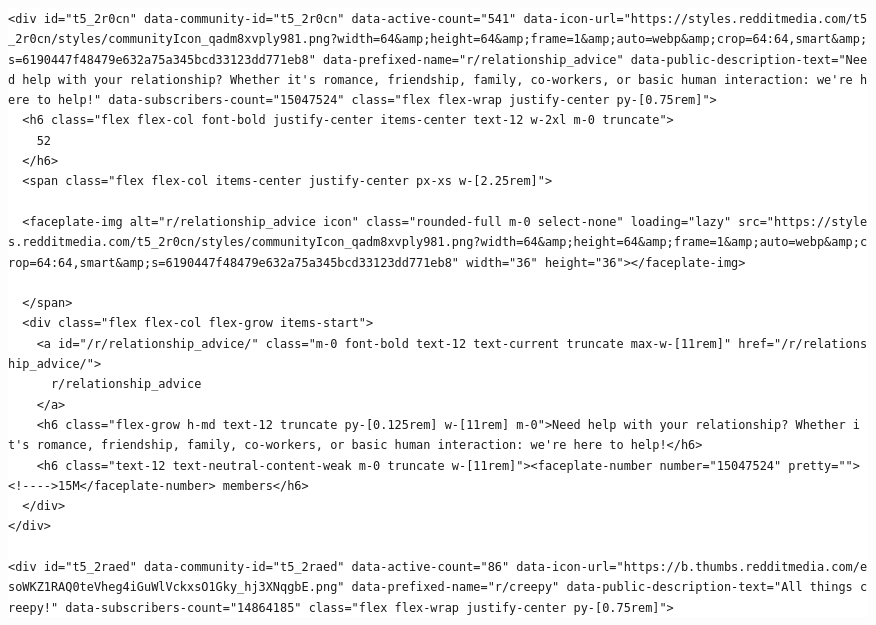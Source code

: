     <div id="t5_2r0cn" data-community-id="t5_2r0cn" data-active-count="541" data-icon-url="https://styles.redditmedia.com/t5_2r0cn/styles/communityIcon_qadm8xvply981.png?width=64&amp;height=64&amp;frame=1&amp;auto=webp&amp;crop=64:64,smart&amp;s=6190447f48479e632a75a345bcd33123dd771eb8" data-prefixed-name="r/relationship_advice" data-public-description-text="Need help with your relationship? Whether it's romance, friendship, family, co-workers, or basic human interaction: we're here to help!" data-subscribers-count="15047524" class="flex flex-wrap justify-center py-[0.75rem]">
      <h6 class="flex flex-col font-bold justify-center items-center text-12 w-2xl m-0 truncate">
        52
      </h6>
      <span class="flex flex-col items-center justify-center px-xs w-[2.25rem]">
        
      <faceplate-img alt="r/relationship_advice icon" class="rounded-full m-0 select-none" loading="lazy" src="https://styles.redditmedia.com/t5_2r0cn/styles/communityIcon_qadm8xvply981.png?width=64&amp;height=64&amp;frame=1&amp;auto=webp&amp;crop=64:64,smart&amp;s=6190447f48479e632a75a345bcd33123dd771eb8" width="36" height="36"></faceplate-img>
    
      </span>
      <div class="flex flex-col flex-grow items-start">
        <a id="/r/relationship_advice/" class="m-0 font-bold text-12 text-current truncate max-w-[11rem]" href="/r/relationship_advice/">
          r/relationship_advice
        </a>
        <h6 class="flex-grow h-md text-12 truncate py-[0.125rem] w-[11rem] m-0">Need help with your relationship? Whether it's romance, friendship, family, co-workers, or basic human interaction: we're here to help!</h6>
        <h6 class="text-12 text-neutral-content-weak m-0 truncate w-[11rem]"><faceplate-number number="15047524" pretty=""><!---->15M</faceplate-number> members</h6>
      </div>
    </div>
  
    <div id="t5_2raed" data-community-id="t5_2raed" data-active-count="86" data-icon-url="https://b.thumbs.redditmedia.com/esoWKZ1RAQ0teVheg4iGuWlVckxsO1Gky_hj3XNqgbE.png" data-prefixed-name="r/creepy" data-public-description-text="All things creepy!" data-subscribers-count="14864185" class="flex flex-wrap justify-center py-[0.75rem]">
